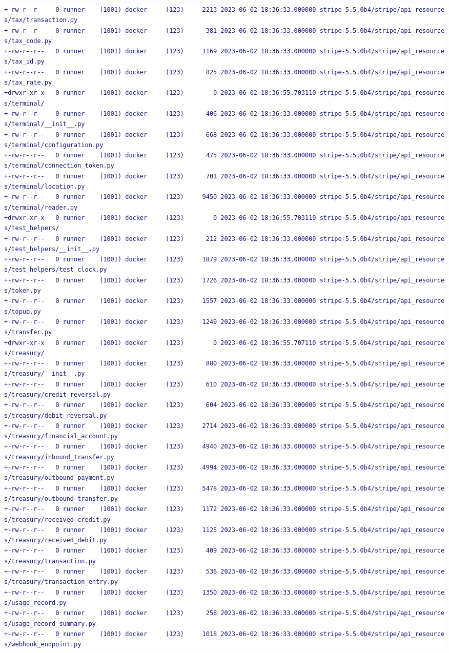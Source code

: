 ```diff
+-rw-r--r--   0 runner    (1001) docker     (123)     2213 2023-06-02 18:36:33.000000 stripe-5.5.0b4/stripe/api_resources/tax/transaction.py
+-rw-r--r--   0 runner    (1001) docker     (123)      381 2023-06-02 18:36:33.000000 stripe-5.5.0b4/stripe/api_resources/tax_code.py
+-rw-r--r--   0 runner    (1001) docker     (123)     1169 2023-06-02 18:36:33.000000 stripe-5.5.0b4/stripe/api_resources/tax_id.py
+-rw-r--r--   0 runner    (1001) docker     (123)      825 2023-06-02 18:36:33.000000 stripe-5.5.0b4/stripe/api_resources/tax_rate.py
+drwxr-xr-x   0 runner    (1001) docker     (123)        0 2023-06-02 18:36:55.703110 stripe-5.5.0b4/stripe/api_resources/terminal/
+-rw-r--r--   0 runner    (1001) docker     (123)      406 2023-06-02 18:36:33.000000 stripe-5.5.0b4/stripe/api_resources/terminal/__init__.py
+-rw-r--r--   0 runner    (1001) docker     (123)      668 2023-06-02 18:36:33.000000 stripe-5.5.0b4/stripe/api_resources/terminal/configuration.py
+-rw-r--r--   0 runner    (1001) docker     (123)      475 2023-06-02 18:36:33.000000 stripe-5.5.0b4/stripe/api_resources/terminal/connection_token.py
+-rw-r--r--   0 runner    (1001) docker     (123)      701 2023-06-02 18:36:33.000000 stripe-5.5.0b4/stripe/api_resources/terminal/location.py
+-rw-r--r--   0 runner    (1001) docker     (123)     9450 2023-06-02 18:36:33.000000 stripe-5.5.0b4/stripe/api_resources/terminal/reader.py
+drwxr-xr-x   0 runner    (1001) docker     (123)        0 2023-06-02 18:36:55.703110 stripe-5.5.0b4/stripe/api_resources/test_helpers/
+-rw-r--r--   0 runner    (1001) docker     (123)      212 2023-06-02 18:36:33.000000 stripe-5.5.0b4/stripe/api_resources/test_helpers/__init__.py
+-rw-r--r--   0 runner    (1001) docker     (123)     1879 2023-06-02 18:36:33.000000 stripe-5.5.0b4/stripe/api_resources/test_helpers/test_clock.py
+-rw-r--r--   0 runner    (1001) docker     (123)     1726 2023-06-02 18:36:33.000000 stripe-5.5.0b4/stripe/api_resources/token.py
+-rw-r--r--   0 runner    (1001) docker     (123)     1557 2023-06-02 18:36:33.000000 stripe-5.5.0b4/stripe/api_resources/topup.py
+-rw-r--r--   0 runner    (1001) docker     (123)     1249 2023-06-02 18:36:33.000000 stripe-5.5.0b4/stripe/api_resources/transfer.py
+drwxr-xr-x   0 runner    (1001) docker     (123)        0 2023-06-02 18:36:55.707110 stripe-5.5.0b4/stripe/api_resources/treasury/
+-rw-r--r--   0 runner    (1001) docker     (123)      880 2023-06-02 18:36:33.000000 stripe-5.5.0b4/stripe/api_resources/treasury/__init__.py
+-rw-r--r--   0 runner    (1001) docker     (123)      610 2023-06-02 18:36:33.000000 stripe-5.5.0b4/stripe/api_resources/treasury/credit_reversal.py
+-rw-r--r--   0 runner    (1001) docker     (123)      604 2023-06-02 18:36:33.000000 stripe-5.5.0b4/stripe/api_resources/treasury/debit_reversal.py
+-rw-r--r--   0 runner    (1001) docker     (123)     2714 2023-06-02 18:36:33.000000 stripe-5.5.0b4/stripe/api_resources/treasury/financial_account.py
+-rw-r--r--   0 runner    (1001) docker     (123)     4940 2023-06-02 18:36:33.000000 stripe-5.5.0b4/stripe/api_resources/treasury/inbound_transfer.py
+-rw-r--r--   0 runner    (1001) docker     (123)     4994 2023-06-02 18:36:33.000000 stripe-5.5.0b4/stripe/api_resources/treasury/outbound_payment.py
+-rw-r--r--   0 runner    (1001) docker     (123)     5478 2023-06-02 18:36:33.000000 stripe-5.5.0b4/stripe/api_resources/treasury/outbound_transfer.py
+-rw-r--r--   0 runner    (1001) docker     (123)     1172 2023-06-02 18:36:33.000000 stripe-5.5.0b4/stripe/api_resources/treasury/received_credit.py
+-rw-r--r--   0 runner    (1001) docker     (123)     1125 2023-06-02 18:36:33.000000 stripe-5.5.0b4/stripe/api_resources/treasury/received_debit.py
+-rw-r--r--   0 runner    (1001) docker     (123)      409 2023-06-02 18:36:33.000000 stripe-5.5.0b4/stripe/api_resources/treasury/transaction.py
+-rw-r--r--   0 runner    (1001) docker     (123)      536 2023-06-02 18:36:33.000000 stripe-5.5.0b4/stripe/api_resources/treasury/transaction_entry.py
+-rw-r--r--   0 runner    (1001) docker     (123)     1350 2023-06-02 18:36:33.000000 stripe-5.5.0b4/stripe/api_resources/usage_record.py
+-rw-r--r--   0 runner    (1001) docker     (123)      258 2023-06-02 18:36:33.000000 stripe-5.5.0b4/stripe/api_resources/usage_record_summary.py
+-rw-r--r--   0 runner    (1001) docker     (123)     1018 2023-06-02 18:36:33.000000 stripe-5.5.0b4/stripe/api_resources/webhook_endpoint.py
```